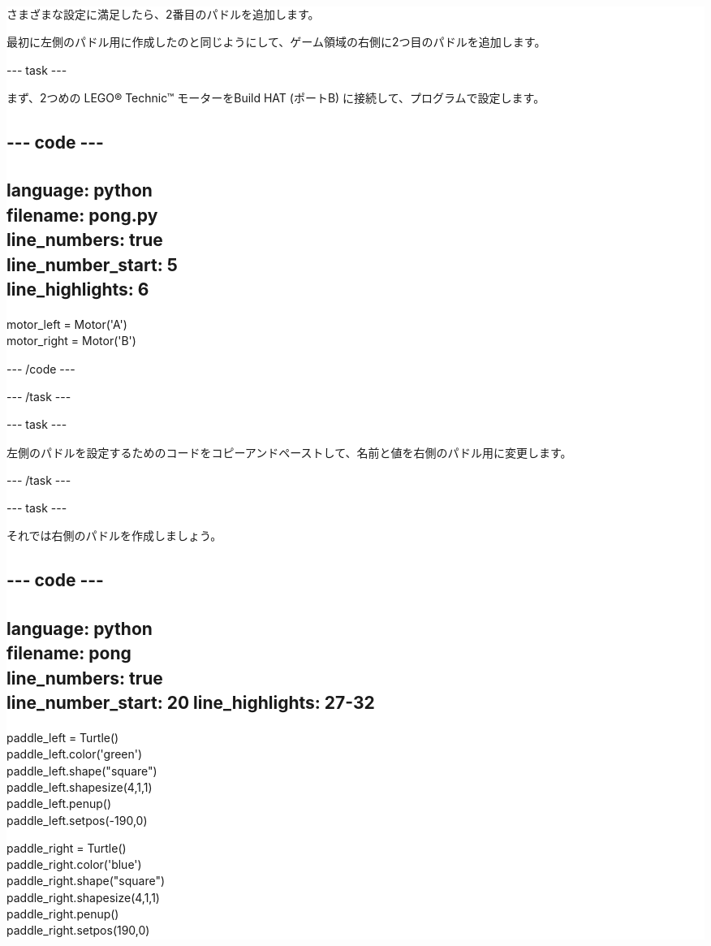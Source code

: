 さまざまな設定に満足したら、2番目のパドルを追加します。

最初に左側のパドル用に作成したのと同じようにして、ゲーム領域の右側に2つ目のパドルを追加します。

--- task ---

まず、2つめの LEGO® Technic™ モーターをBuild HAT (ポートB) に接続して、プログラムで設定します。

--- code ---
---
language: python   
filename: pong.py   
line_numbers: true   
line_number_start: 5   
line_highlights: 6   
---

motor_left = Motor('A')   
motor_right = Motor('B')

--- /code ---

--- /task ---

--- task ---

左側のパドルを設定するためのコードをコピーアンドペーストして、名前と値を右側のパドル用に変更します。

--- /task ---

--- task ---

それでは右側のパドルを作成しましょう。

--- code ---
---
language: python   
filename: pong   
line_numbers: true   
line_number_start: 20
line_highlights: 27-32
---

paddle_left = Turtle()   
paddle_left.color('green')   
paddle_left.shape("square")   
paddle_left.shapesize(4,1,1)   
paddle_left.penup()   
paddle_left.setpos(-190,0)

paddle_right = Turtle()   
paddle_right.color('blue')   
paddle_right.shape("square")   
paddle_right.shapesize(4,1,1)   
paddle_right.penup()   
paddle_right.setpos(190,0)
